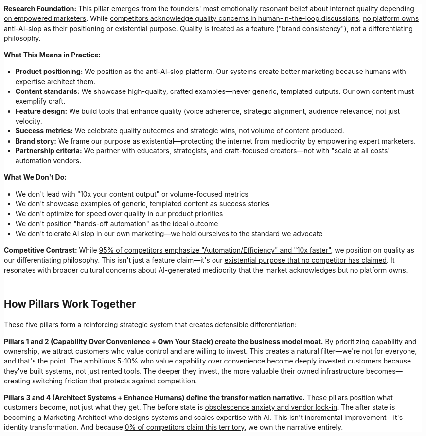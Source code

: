 **Research Foundation:**
This pillar emerges from [the founders' most emotionally resonant belief about internet quality depending on empowered marketers](/research/brand-story-interview/RESEARCH.md). While [competitors acknowledge quality concerns in human-in-the-loop discussions](/research/category-landscape/RESEARCH.md), [no platform owns anti-AI-slop as their positioning or existential purpose](/research/category-landscape/RESEARCH.md). Quality is treated as a feature ("brand consistency"), not a differentiating philosophy.

**What This Means in Practice:**

- **Product positioning:** We position as the anti-AI-slop platform. Our systems create better marketing because humans with expertise architect them.
- **Content standards:** We showcase high-quality, crafted examples—never generic, templated outputs. Our own content must exemplify craft.
- **Feature design:** We build tools that enhance quality (voice adherence, strategic alignment, audience relevance) not just velocity.
- **Success metrics:** We celebrate quality outcomes and strategic wins, not volume of content produced.
- **Brand story:** We frame our purpose as existential—protecting the internet from mediocrity by empowering expert marketers.
- **Partnership criteria:** We partner with educators, strategists, and craft-focused creators—not with "scale at all costs" automation vendors.

**What We Don't Do:**

- We don't lead with "10x your content output" or volume-focused metrics
- We don't showcase examples of generic, templated content as success stories
- We don't optimize for speed over quality in our product priorities
- We don't position "hands-off automation" as the ideal outcome
- We don't tolerate AI slop in our own marketing—we hold ourselves to the standard we advocate

**Competitive Contrast:**
While [95% of competitors emphasize "Automation/Efficiency" and "10x faster"](/research/category-landscape/RESEARCH.md), we position on quality as our differentiating philosophy. This isn't just a feature claim—it's our [existential purpose that no competitor has claimed](/research/category-landscape/RESEARCH.md). It resonates with [broader cultural concerns about AI-generated mediocrity](/research/category-landscape/RESEARCH.md) that the market acknowledges but no platform owns.

---

## How Pillars Work Together

These five pillars form a reinforcing strategic system that creates defensible differentiation:

**Pillars 1 and 2 (Capability Over Convenience + Own Your Stack) create the business model moat.** By prioritizing capability and ownership, we attract customers who value control and are willing to invest. This creates a natural filter—we're not for everyone, and that's the point. [The ambitious 5-10% who value capability over convenience](/research/brand-story-interview/RESEARCH.md) become deeply invested customers because they've built systems, not just rented tools. The deeper they invest, the more valuable their owned infrastructure becomes—creating switching friction that protects against competition.

**Pillars 3 and 4 (Architect Systems + Enhance Humans) define the transformation narrative.** These pillars position what customers become, not just what they get. The before state is [obsolescence anxiety and vendor lock-in](/research/brand-story-interview/RESEARCH.md). The after state is becoming a Marketing Architect who designs systems and scales expertise with AI. This isn't incremental improvement—it's identity transformation. And because [0% of competitors claim this territory](/research/category-landscape/RESEARCH.md), we own the narrative entirely.
